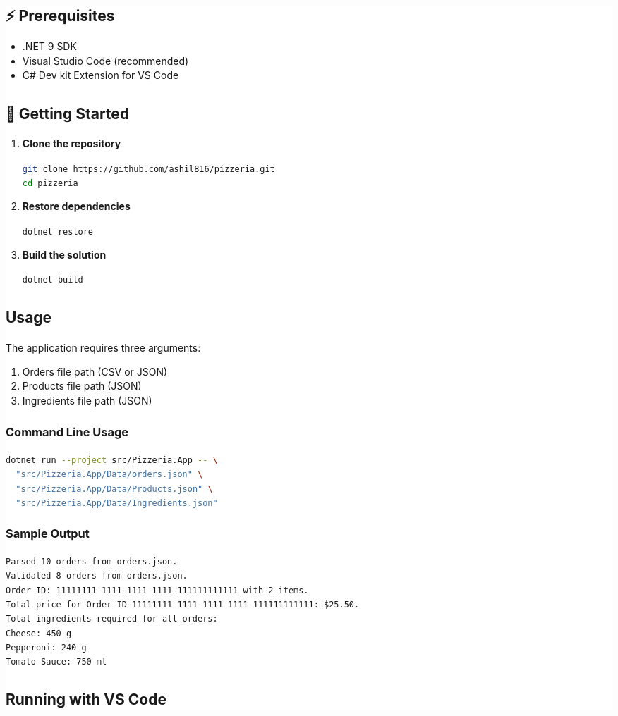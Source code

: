 ## ⚡ Prerequisites

- [.NET 9 SDK](https://dotnet.microsoft.com/download)
- Visual Studio Code (recommended)
- C# Dev kit Extension for VS Code

## 🚀 Getting Started

1. **Clone the repository**
   ```bash
   git clone https://github.com/ashil816/pizzeria.git
   cd pizzeria
   ```

2. **Restore dependencies**
   ```bash
   dotnet restore
   ```

3. **Build the solution**
   ```bash
   dotnet build
   ```

## Usage

The application requires three arguments:
1. Orders file path (CSV or JSON)
2. Products file path (JSON)
3. Ingredients file path (JSON)

### Command Line Usage

```bash
dotnet run --project src/Pizzeria.App -- \
  "src/Pizzeria.App/Data/orders.json" \
  "src/Pizzeria.App/Data/Products.json" \
  "src/Pizzeria.App/Data/Ingredients.json"
```

### Sample Output

```
Parsed 10 orders from orders.json.
Validated 8 orders from orders.json.
Order ID: 11111111-1111-1111-1111-111111111111 with 2 items.
Total price for Order ID 11111111-1111-1111-1111-111111111111: $25.50.
Total ingredients required for all orders:
Cheese: 450 g
Pepperoni: 240 g
Tomato Sauce: 750 ml
```

## Running with VS Code

